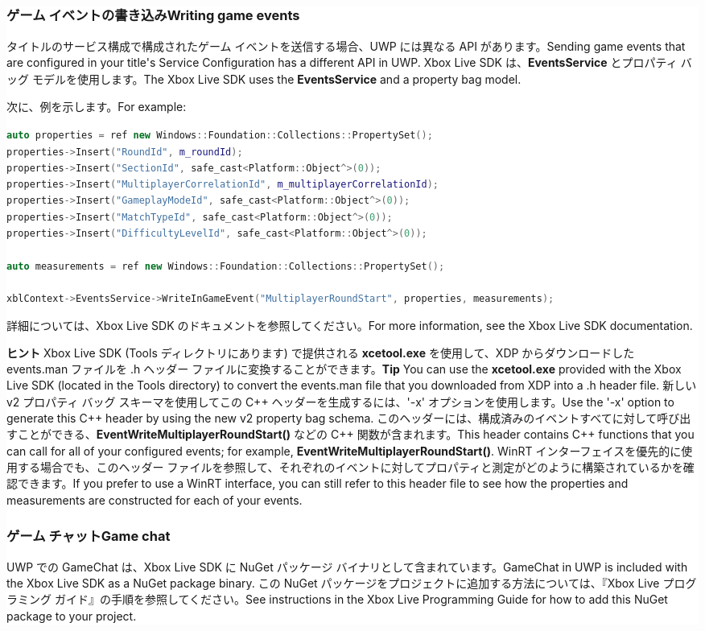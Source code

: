 ### <a name="writing-game-events"></a><span data-ttu-id="b15f8-318">ゲーム イベントの書き込み</span><span class="sxs-lookup"><span data-stu-id="b15f8-318">Writing game events</span></span>

<span data-ttu-id="b15f8-319">タイトルのサービス構成で構成されたゲーム イベントを送信する場合、UWP には異なる API があります。</span><span class="sxs-lookup"><span data-stu-id="b15f8-319">Sending game events that are configured in your title's Service Configuration has a different API in UWP.</span></span> <span data-ttu-id="b15f8-320">Xbox Live SDK は、**EventsService** とプロパティ バッグ モデルを使用します。</span><span class="sxs-lookup"><span data-stu-id="b15f8-320">The Xbox Live SDK uses the **EventsService** and a property bag model.</span></span>

<span data-ttu-id="b15f8-321">次に、例を示します。</span><span class="sxs-lookup"><span data-stu-id="b15f8-321">For example:</span></span>

```cpp
auto properties = ref new Windows::Foundation::Collections::PropertySet();
properties->Insert("RoundId", m_roundId);
properties->Insert("SectionId", safe_cast<Platform::Object^>(0));
properties->Insert("MultiplayerCorrelationId", m_multiplayerCorrelationId);
properties->Insert("GameplayModeId", safe_cast<Platform::Object^>(0));
properties->Insert("MatchTypeId", safe_cast<Platform::Object^>(0));
properties->Insert("DifficultyLevelId", safe_cast<Platform::Object^>(0));

auto measurements = ref new Windows::Foundation::Collections::PropertySet();

xblContext->EventsService->WriteInGameEvent("MultiplayerRoundStart", properties, measurements);

```

<span data-ttu-id="b15f8-322">詳細については、Xbox Live SDK のドキュメントを参照してください。</span><span class="sxs-lookup"><span data-stu-id="b15f8-322">For more information, see the Xbox Live SDK documentation.</span></span>

<span data-ttu-id="b15f8-323">**ヒント** Xbox Live SDK (Tools ディレクトリにあります) で提供される **xcetool.exe** を使用して、XDP からダウンロードした events.man ファイルを .h ヘッダー ファイルに変換することができます。</span><span class="sxs-lookup"><span data-stu-id="b15f8-323">**Tip** You can use the **xcetool.exe** provided with the Xbox Live SDK (located in the Tools directory) to convert the events.man file that you downloaded from XDP into a .h header file.</span></span> <span data-ttu-id="b15f8-324">新しい v2 プロパティ バッグ スキーマを使用してこの C++ ヘッダーを生成するには、'-x' オプションを使用します。</span><span class="sxs-lookup"><span data-stu-id="b15f8-324">Use the '-x' option to generate this C++ header by using the new v2 property bag schema.</span></span> <span data-ttu-id="b15f8-325">このヘッダーには、構成済みのイベントすべてに対して呼び出すことができる、**EventWriteMultiplayerRoundStart()** などの C++ 関数が含まれます。</span><span class="sxs-lookup"><span data-stu-id="b15f8-325">This header contains C++ functions that you can call for all of your configured events; for example, **EventWriteMultiplayerRoundStart()**.</span></span> <span data-ttu-id="b15f8-326">WinRT インターフェイスを優先的に使用する場合でも、このヘッダー ファイルを参照して、それぞれのイベントに対してプロパティと測定がどのように構築されているかを確認できます。</span><span class="sxs-lookup"><span data-stu-id="b15f8-326">If you prefer to use a WinRT interface, you can still refer to this header file to see how the properties and measurements are constructed for each of your events.</span></span>

### <a name="game-chat"></a><span data-ttu-id="b15f8-327">ゲーム チャット</span><span class="sxs-lookup"><span data-stu-id="b15f8-327">Game chat</span></span>

<span data-ttu-id="b15f8-328">UWP での GameChat は、Xbox Live SDK に NuGet パッケージ バイナリとして含まれています。</span><span class="sxs-lookup"><span data-stu-id="b15f8-328">GameChat in UWP is included with the Xbox Live SDK as a NuGet package binary.</span></span> <span data-ttu-id="b15f8-329">この NuGet パッケージをプロジェクトに追加する方法については、『Xbox Live プログラミング ガイド』の手順を参照してください。</span><span class="sxs-lookup"><span data-stu-id="b15f8-329">See instructions in the Xbox Live Programming Guide for how to add this NuGet package to your project.</span></span>
